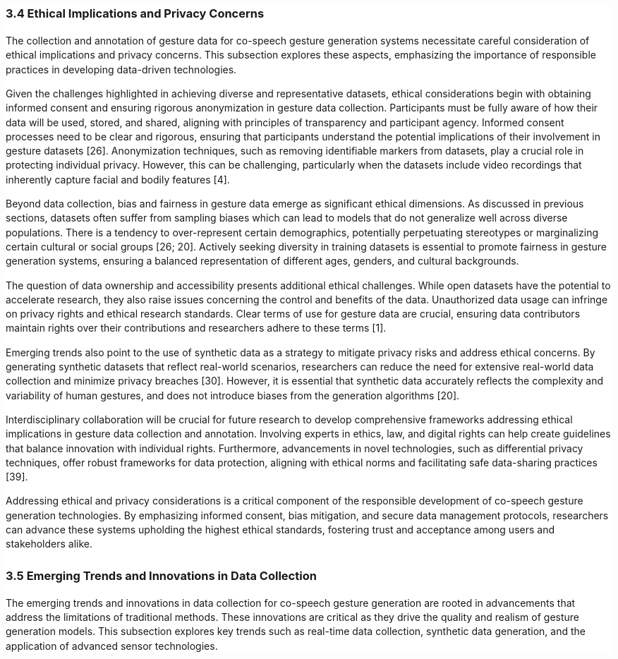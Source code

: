 ### 3.4 Ethical Implications and Privacy Concerns

The collection and annotation of gesture data for co-speech gesture generation systems necessitate careful consideration of ethical implications and privacy concerns. This subsection explores these aspects, emphasizing the importance of responsible practices in developing data-driven technologies.

Given the challenges highlighted in achieving diverse and representative datasets, ethical considerations begin with obtaining informed consent and ensuring rigorous anonymization in gesture data collection. Participants must be fully aware of how their data will be used, stored, and shared, aligning with principles of transparency and participant agency. Informed consent processes need to be clear and rigorous, ensuring that participants understand the potential implications of their involvement in gesture datasets [26]. Anonymization techniques, such as removing identifiable markers from datasets, play a crucial role in protecting individual privacy. However, this can be challenging, particularly when the datasets include video recordings that inherently capture facial and bodily features [4].

Beyond data collection, bias and fairness in gesture data emerge as significant ethical dimensions. As discussed in previous sections, datasets often suffer from sampling biases which can lead to models that do not generalize well across diverse populations. There is a tendency to over-represent certain demographics, potentially perpetuating stereotypes or marginalizing certain cultural or social groups [26; 20]. Actively seeking diversity in training datasets is essential to promote fairness in gesture generation systems, ensuring a balanced representation of different ages, genders, and cultural backgrounds.

The question of data ownership and accessibility presents additional ethical challenges. While open datasets have the potential to accelerate research, they also raise issues concerning the control and benefits of the data. Unauthorized data usage can infringe on privacy rights and ethical research standards. Clear terms of use for gesture data are crucial, ensuring data contributors maintain rights over their contributions and researchers adhere to these terms [1].

Emerging trends also point to the use of synthetic data as a strategy to mitigate privacy risks and address ethical concerns. By generating synthetic datasets that reflect real-world scenarios, researchers can reduce the need for extensive real-world data collection and minimize privacy breaches [30]. However, it is essential that synthetic data accurately reflects the complexity and variability of human gestures, and does not introduce biases from the generation algorithms [20].

Interdisciplinary collaboration will be crucial for future research to develop comprehensive frameworks addressing ethical implications in gesture data collection and annotation. Involving experts in ethics, law, and digital rights can help create guidelines that balance innovation with individual rights. Furthermore, advancements in novel technologies, such as differential privacy techniques, offer robust frameworks for data protection, aligning with ethical norms and facilitating safe data-sharing practices [39].

Addressing ethical and privacy considerations is a critical component of the responsible development of co-speech gesture generation technologies. By emphasizing informed consent, bias mitigation, and secure data management protocols, researchers can advance these systems upholding the highest ethical standards, fostering trust and acceptance among users and stakeholders alike.

### 3.5 Emerging Trends and Innovations in Data Collection

The emerging trends and innovations in data collection for co-speech gesture generation are rooted in advancements that address the limitations of traditional methods. These innovations are critical as they drive the quality and realism of gesture generation models. This subsection explores key trends such as real-time data collection, synthetic data generation, and the application of advanced sensor technologies.
